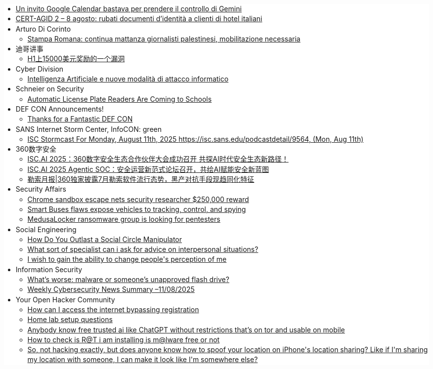   - [Un invito Google Calendar bastava per prendere il controllo di Gemini](https://www.securityinfo.it/2025/08/11/un-invito-google-calendar-bastava-per-prendere-il-controllo-di-gemini/?utm_source=rss&utm_medium=rss&utm_campaign=un-invito-google-calendar-bastava-per-prendere-il-controllo-di-gemini)
  - [CERT-AGID 2 – 8 agosto: rubati documenti d’identità a clienti di hotel italiani](https://www.securityinfo.it/2025/08/11/cert-agid-2-8-agosto-rubati-documenti-didentita-a-clienti-di-hotel-italiani/?utm_source=rss&utm_medium=rss&utm_campaign=cert-agid-2-8-agosto-rubati-documenti-didentita-a-clienti-di-hotel-italiani)
- Arturo Di Corinto
  - [Stampa Romana: continua mattanza giornalisti palestinesi, mobilitazione necessaria](https://dicorinto.it/associazionismo/stampa-romana-continua-mattanza-giornalisti-palestinesi-mobilitazione-necessaria/)
- 迪哥讲事
  - [H1上15000美元奖励的一个漏洞](https://mp.weixin.qq.com/s?__biz=MzIzMTIzNTM0MA==&mid=2247498025&idx=1&sn=c6221ce014576cac8edd8a4db67ae347)
- Cyber Division
  - [Intelligenza Artificiale e nuove modalità di attacco informatico](https://cyberdivision.net/2025/08/11/intelligenza-artificiale-e-nuove-modalita-di-attacco-informatico/)
- Schneier on Security
  - [Automatic License Plate Readers Are Coming to Schools](https://www.schneier.com/blog/archives/2025/08/automatic-license-plate-readers-are-coming-to-schools.html)
- DEF CON Announcements!
  - [Thanks for a Fantastic DEF&nbsp;CON](https://defcon.org/html/defcon-33/dc-33-news.html#goodbye)
- SANS Internet Storm Center, InfoCON: green
  - [ISC Stormcast For Monday, August 11th, 2025 https://isc.sans.edu/podcastdetail/9564, (Mon, Aug 11th)](https://isc.sans.edu/diary/rss/32188)
- 360数字安全
  - [ISC.AI 2025：360数字安全生态合作伙伴大会成功召开 共探AI时代安全生态新路径！](https://mp.weixin.qq.com/s?__biz=MzA4MTg0MDQ4Nw==&mid=2247581560&idx=1&sn=9156564369cdf266351afb04db6492f7)
  - [ISC.AI 2025 Agentic SOC：安全运营新范式论坛召开，共绘AI赋能安全新蓝图](https://mp.weixin.qq.com/s?__biz=MzA4MTg0MDQ4Nw==&mid=2247581560&idx=2&sn=fe92a4cfd32709a908ee9070976bb6ab)
  - [勒索月报|360独家披露7月勒索软件流行态势，黑产对抗手段现趋同化特征](https://mp.weixin.qq.com/s?__biz=MzA4MTg0MDQ4Nw==&mid=2247581560&idx=3&sn=666f9de302fe77abfd92206a1d3acd45)
- Security Affairs
  - [Chrome sandbox escape nets security researcher $250,000 reward](https://securityaffairs.com/181057/hacking/chrome-sandbox-escape-nets-security-researcher-250000-reward.html)
  - [Smart Buses flaws expose vehicles to tracking, control, and spying](https://securityaffairs.com/181045/hacking/smart-buses-flaws-expose-vehicles-to-tracking-control-and-spying.html)
  - [MedusaLocker ransomware group is looking for pentesters](https://securityaffairs.com/181033/hacking/medusalocker-ransomware-group-is-looking-for-pentesters.html)
- Social Engineering
  - [How Do You Outlast a Social Circle Manipulator](https://www.reddit.com/r/SocialEngineering/comments/1mnd5iz/how_do_you_outlast_a_social_circle_manipulator/)
  - [What sort of specialist can i ask for advice on interpersonal situations?](https://www.reddit.com/r/SocialEngineering/comments/1mnsalz/what_sort_of_specialist_can_i_ask_for_advice_on/)
  - [I wish to gain the ability to change people's perception of me](https://www.reddit.com/r/SocialEngineering/comments/1mnn9jw/i_wish_to_gain_the_ability_to_change_peoples/)
- Information Security
  - [What’s worse: malware or someone’s unapproved flash drive?](https://www.reddit.com/r/Information_Security/comments/1mnezbv/whats_worse_malware_or_someones_unapproved_flash/)
  - [Weekly Cybersecurity News Summary –11/08/2025](https://www.reddit.com/r/Information_Security/comments/1mnedqk/weekly_cybersecurity_news_summary_11082025/)
- Your Open Hacker Community
  - [How can I access the internet bypassing registration](https://www.reddit.com/r/HowToHack/comments/1mnmwi8/how_can_i_access_the_internet_bypassing/)
  - [Home lab setup questions](https://www.reddit.com/r/HowToHack/comments/1mn8kps/home_lab_setup_questions/)
  - [Anybody know free trusted ai like ChatGPT without restrictions that’s on tor and usable on mobile](https://www.reddit.com/r/HowToHack/comments/1mnlfvu/anybody_know_free_trusted_ai_like_chatgpt_without/)
  - [How to check is R@T i am installing is m@lware free or not](https://www.reddit.com/r/HowToHack/comments/1mnl9xa/how_to_check_is_rt_i_am_installing_is_mlware_free/)
  - [So, not hacking exactly, but does anyone know how to spoof your location on iPhone's location sharing? Like if I'm sharing my location with someone, I can make it look like I'm somewhere else?](https://www.reddit.com/r/HowToHack/comments/1mnf0lp/so_not_hacking_exactly_but_does_anyone_know_how/)